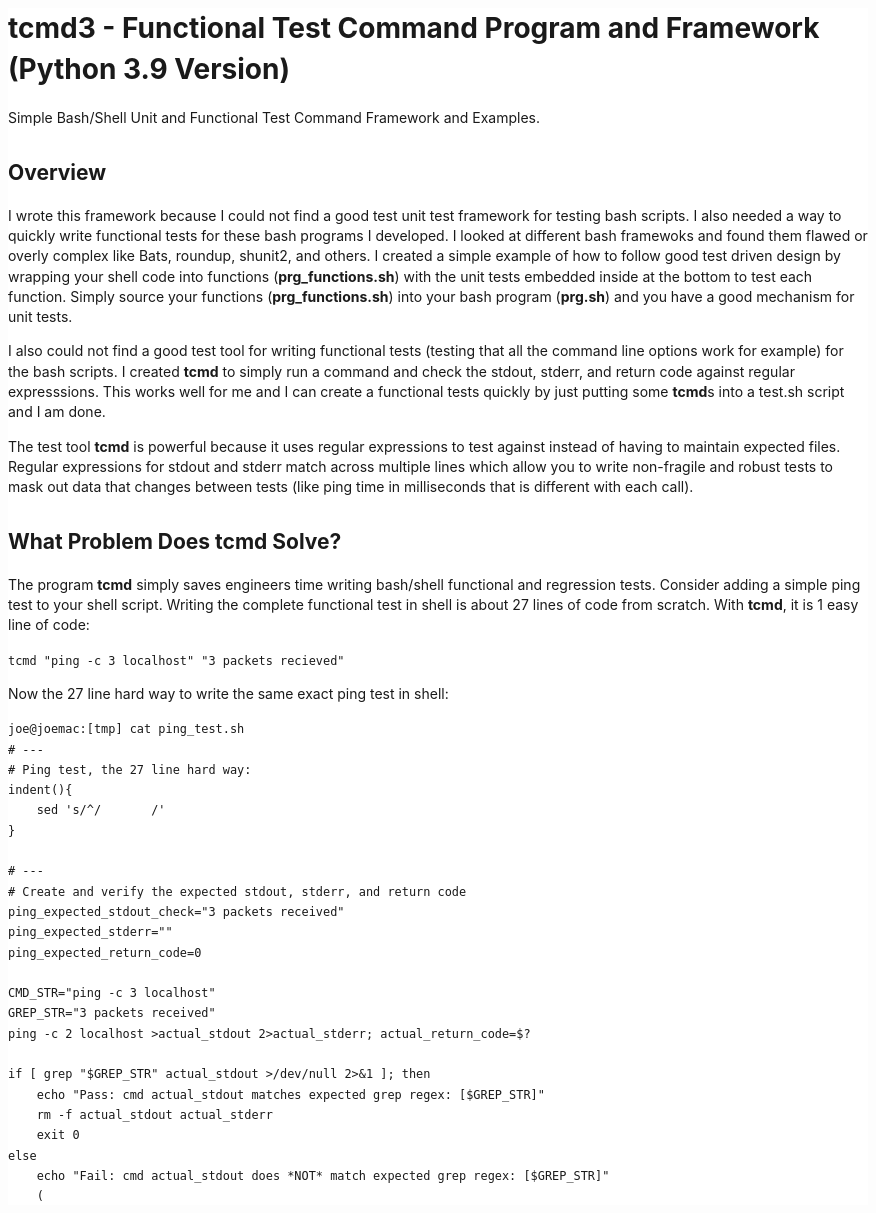 # tcmd3 - Functional Test Command Program and Framework (Python 3.9 Version)

Simple Bash/Shell Unit and Functional Test Command Framework and Examples.

## Overview

I wrote this framework because I could not find a good test unit test framework for testing bash scripts. I also needed a way to quickly write functional tests for these bash programs I developed.  I looked at different bash framewoks and found them flawed or overly complex like Bats, roundup, shunit2, and others.  I created a simple example of how to follow good test driven design by wrapping your shell code into functions (**prg_functions.sh**) with the unit tests embedded inside at the bottom to test each function.  Simply source your functions (**prg_functions.sh**) into your bash program (**prg.sh**) and you have a good mechanism for unit tests.

I also could not find a good test tool for writing functional tests (testing that all the command line options work for example) for the bash scripts.  I created **tcmd** to simply run a command and check the stdout, stderr, and return code against regular expresssions.  This works well for me and I can create a functional tests quickly by just putting some **tcmd**s into a test.sh script and I am done.

The test tool **tcmd** is powerful because it uses regular expressions to test against instead of having to maintain expected files.
Regular expressions for stdout and stderr match across multiple lines which allow you to write non-fragile and robust tests to mask out data that changes between tests (like ping time in milliseconds that is different with each call).

## What Problem Does tcmd Solve?

The program **tcmd** simply saves engineers time writing bash/shell functional and regression tests.
Consider adding a simple ping test to your shell script.  Writing the complete functional test in shell is about 27 lines of code from scratch.  With **tcmd**, it is 1 easy line of code:

```
tcmd "ping -c 3 localhost" "3 packets recieved"
```

Now the 27 line hard way to write the same exact ping test in shell:

```
joe@joemac:[tmp] cat ping_test.sh
# ---
# Ping test, the 27 line hard way:
indent(){
    sed 's/^/       /'
}

# ---
# Create and verify the expected stdout, stderr, and return code
ping_expected_stdout_check="3 packets received"
ping_expected_stderr=""
ping_expected_return_code=0

CMD_STR="ping -c 3 localhost"
GREP_STR="3 packets received"
ping -c 2 localhost >actual_stdout 2>actual_stderr; actual_return_code=$?

if [ grep "$GREP_STR" actual_stdout >/dev/null 2>&1 ]; then
    echo "Pass: cmd actual_stdout matches expected grep regex: [$GREP_STR]"
    rm -f actual_stdout actual_stderr
    exit 0
else
    echo "Fail: cmd actual_stdout does *NOT* match expected grep regex: [$GREP_STR]"
    (
```